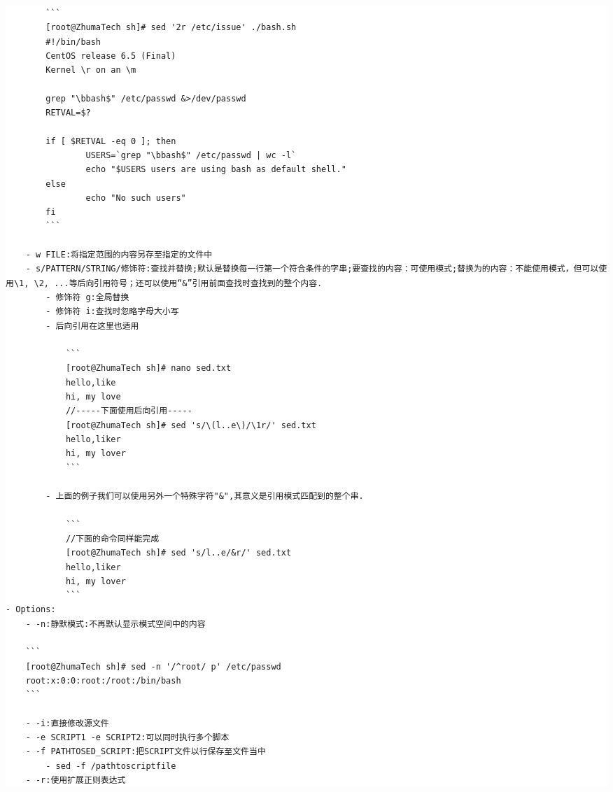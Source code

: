 	        ```
	        [root@ZhumaTech sh]# sed '2r /etc/issue' ./bash.sh 
	        #!/bin/bash
	        CentOS release 6.5 (Final)
	        Kernel \r on an \m
	        
	        grep "\bbash$" /etc/passwd &>/dev/passwd
	        RETVAL=$?
	        
	        if [ $RETVAL -eq 0 ]; then
	                USERS=`grep "\bbash$" /etc/passwd | wc -l`
	                echo "$USERS users are using bash as default shell."
	        else
	                echo "No such users"
	        fi
	        ```
	        
		- w FILE:将指定范围的内容另存至指定的文件中
		- s/PATTERN/STRING/修饰符:查找并替换;默认是替换每一行第一个符合条件的字串;要查找的内容：可使用模式;替换为的内容：不能使用模式，但可以使用\1, \2, ...等后向引用符号；还可以使用“&”引用前面查找时查找到的整个内容.
			- 修饰符 g:全局替换
			- 修饰符 i:查找时忽略字母大小写
			- 后向引用在这里也适用
			
			    ```
			    [root@ZhumaTech sh]# nano sed.txt 
			    hello,like
			    hi, my love
			    //-----下面使用后向引用-----
			    [root@ZhumaTech sh]# sed 's/\(l..e\)/\1r/' sed.txt  
			    hello,liker
			    hi, my lover
			    ```
			
			- 上面的例子我们可以使用另外一个特殊字符"&",其意义是引用模式匹配到的整个串.
			
                ```
                //下面的命令同样能完成
                [root@ZhumaTech sh]# sed 's/l..e/&r/' sed.txt          
                hello,liker
                hi, my lover
                ```
	- Options:
		- -n:静默模式:不再默认显示模式空间中的内容
		
		```
		[root@ZhumaTech sh]# sed -n '/^root/ p' /etc/passwd
		root:x:0:0:root:/root:/bin/bash
		```
		
		- -i:直接修改源文件
		- -e SCRIPT1 -e SCRIPT2:可以同时执行多个脚本
		- -f PATHTOSED_SCRIPT:把SCRIPT文件以行保存至文件当中
			- sed -f /pathtoscriptfile
		- -r:使用扩展正则表达式
		